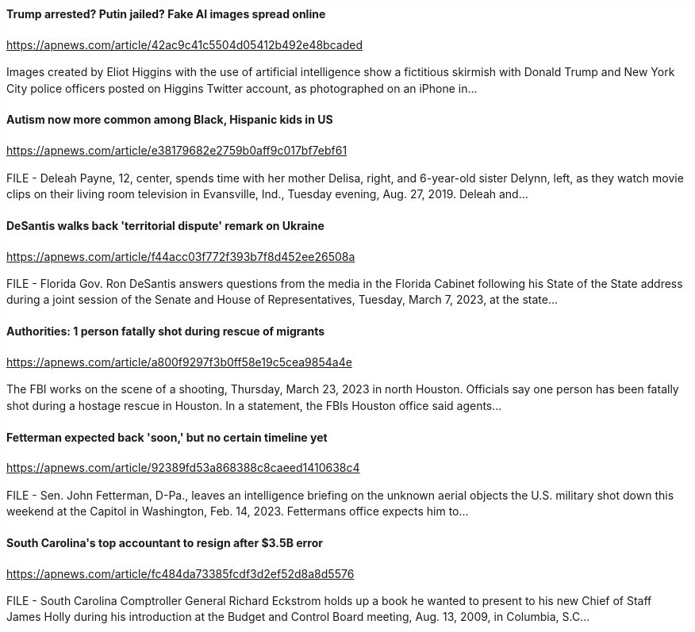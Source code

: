 #### Trump arrested? Putin jailed? Fake AI images spread online

https://apnews.com/article/42ac9c41c5504d05412b492e48bcaded

Images created by Eliot Higgins with the use of artificial intelligence
show a fictitious skirmish with Donald Trump and New York City police
officers posted on Higgins Twitter account, as photographed on an iPhone
in\...

#### Autism now more common among Black, Hispanic kids in US

https://apnews.com/article/e38179682e2759b0aff9c017bf7ebf61

FILE - Deleah Payne, 12, center, spends time with her mother Delisa,
right, and 6-year-old sister Delynn, left, as they watch movie clips on
their living room television in Evansville, Ind., Tuesday evening, Aug.
27, 2019. Deleah and\...

#### DeSantis walks back 'territorial dispute' remark on Ukraine

https://apnews.com/article/f44acc03f772f393b7f8d452ee26508a

FILE - Florida Gov. Ron DeSantis answers questions from the media in the
Florida Cabinet following his State of the State address during a joint
session of the Senate and House of Representatives, Tuesday, March 7,
2023, at the state\...

#### Authorities: 1 person fatally shot during rescue of migrants

https://apnews.com/article/a800f9297f3b0ff58e19c5cea9854a4e

The FBI works on the scene of a shooting, Thursday, March 23, 2023 in
north Houston. Officials say one person has been fatally shot during a
hostage rescue in Houston. In a statement, the FBIs Houston office said
agents\...

#### Fetterman expected back 'soon,' but no certain timeline yet

https://apnews.com/article/92389fd53a868388c8caeed1410638c4

FILE - Sen. John Fetterman, D-Pa., leaves an intelligence briefing on
the unknown aerial objects the U.S. military shot down this weekend at
the Capitol in Washington, Feb. 14, 2023. Fettermans office expects him
to\...

#### South Carolina's top accountant to resign after \$3.5B error

https://apnews.com/article/fc484da73385fcdf3d2ef52d8a8d5576

FILE - South Carolina Comptroller General Richard Eckstrom holds up a
book he wanted to present to his new Chief of Staff James Holly during
his introduction at the Budget and Control Board meeting, Aug. 13, 2009,
in Columbia, S.C\...
